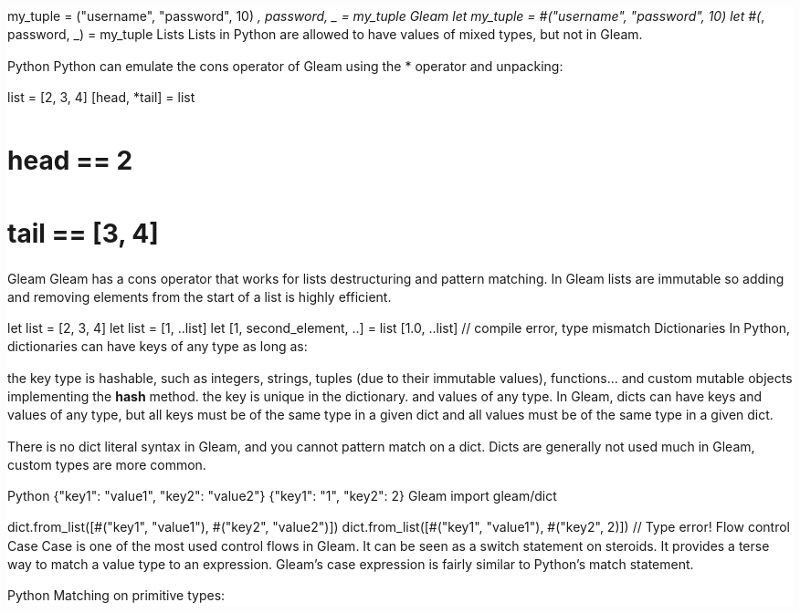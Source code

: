 my_tuple = ("username", "password", 10)
_, password, _ = my_tuple
Gleam
let my_tuple = #("username", "password", 10)
let #(_, password, _) = my_tuple
Lists
Lists in Python are allowed to have values of mixed types, but not in Gleam.

Python
Python can emulate the cons operator of Gleam using the * operator and unpacking:

list = [2, 3, 4]
[head, *tail] = list
# head == 2
# tail == [3, 4]
Gleam
Gleam has a cons operator that works for lists destructuring and pattern matching. In Gleam lists are immutable so adding and removing elements from the start of a list is highly efficient.

let list = [2, 3, 4]
let list = [1, ..list]
let [1, second_element, ..] = list
[1.0, ..list] // compile error, type mismatch
Dictionaries
In Python, dictionaries can have keys of any type as long as:

the key type is hashable, such as integers, strings, tuples (due to their immutable values), functions… and custom mutable objects implementing the __hash__ method.
the key is unique in the dictionary. and values of any type.
In Gleam, dicts can have keys and values of any type, but all keys must be of the same type in a given dict and all values must be of the same type in a given dict.

There is no dict literal syntax in Gleam, and you cannot pattern match on a dict. Dicts are generally not used much in Gleam, custom types are more common.

Python
{"key1": "value1", "key2": "value2"}
{"key1":  "1", "key2": 2}
Gleam
import gleam/dict

dict.from_list([#("key1", "value1"), #("key2", "value2")])
dict.from_list([#("key1", "value1"), #("key2", 2)]) // Type error!
Flow control
Case
Case is one of the most used control flows in Gleam. It can be seen as a switch statement on steroids. It provides a terse way to match a value type to an expression. Gleam’s case expression is fairly similar to Python’s match statement.

Python
Matching on primitive types:
